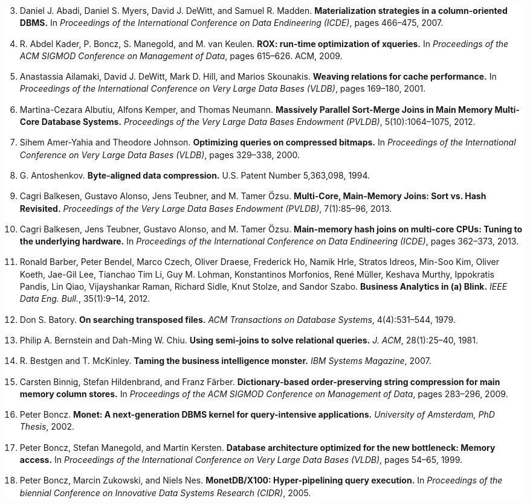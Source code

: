 3. <span name="3">Daniel J. Abadi, Daniel S. Myers, David J. DeWitt, and Samuel R. Madden. **Materialization strategies in a column-oriented DBMS.** In *Proceedings of the International Conference on Data Endineering (ICDE)*, pages 466–475, 2007.</span>

4. <span name="4">R. Abdel Kader, P. Boncz, S. Manegold, and M. van Keulen. **ROX: run-time optimization of xqueries.** In *Proceedings of the ACM SIGMOD Conference on Management of Data*, pages 615–626. ACM, 2009. </span>

5. <span name="5">Anastassia Ailamaki, David J. DeWitt, Mark D. Hill, and Marios Skounakis. **Weaving relations for cache performance.** In *Proceedings of the International Conference on Very Large Data Bases (VLDB)*, pages 169–180, 2001.</span>

6. <span name="6">Martina-Cezara Albutiu, Alfons Kemper, and Thomas Neumann. **Massively Parallel Sort-Merge Joins in Main Memory Multi-Core Database Systems.** *Proceedings of the Very Large Data Bases Endowment (PVLDB)*, 5(10):1064–1075, 2012. </span>

7. <span name="7">Sihem Amer-Yahia and Theodore Johnson. **Optimizing queries on compressed bitmaps.** In *Proceedings of the International Conference on Very Large Data Bases (VLDB)*, pages 329–338, 2000. </span>

8. <span name="8">G. Antoshenkov. **Byte-aligned data compression.** U.S. Patent Number 5,363,098, 1994.</span>

9. <span name="9">Cagri Balkesen, Gustavo Alonso, Jens Teubner, and M. Tamer Özsu. **Multi-Core, Main-Memory Joins: Sort vs. Hash Revisited.** *Proceedings of the Very Large Data Bases Endowment (PVLDB)*, 7(1):85–96, 2013. </span>

10. <span name="10">Cagri Balkesen, Jens Teubner, Gustavo Alonso, and M. Tamer Özsu. **Main-memory hash joins on multi-core CPUs: Tuning to the underlying hardware.** In *Proceedings of the International Conference on Data Endineering (ICDE)*, pages 362–373, 2013. </span>

11. <span name="11">Ronald Barber, Peter Bendel, Marco Czech, Oliver Draese, Frederick Ho, Namik Hrle, Stratos Idreos, Min-Soo Kim, Oliver Koeth, Jae-Gil Lee, Tianchao Tim Li, Guy M. Lohman, Konstantinos Morfonios, René Müller, Keshava Murthy, Ippokratis Pandis, Lin Qiao, Vijayshankar Raman, Richard Sidle, Knut Stolze, and Sandor Szabo. **Business Analytics in (a) Blink.** *IEEE Data Eng. Bull.*, 35(1):9–14, 2012. </span>

12. <span name="12">Don S. Batory. **On searching transposed files.** *ACM Transactions on Database Systems*, 4(4):531–544, 1979. </span>

13. <span name="13">Philip A. Bernstein and Dah-Ming W. Chiu. **Using semi-joins to solve relational queries.** *J. ACM*, 28(1):25–40, 1981. </span>

14. <span name="14">R. Bestgen and T. McKinley. **Taming the business intelligence monster.** *IBM Systems Magazine*, 2007. </span>

15. <span name="15">Carsten Binnig, Stefan Hildenbrand, and Franz Färber. **Dictionary-based order-preserving string compression for main memory column stores.** In *Proceedings of the ACM SIGMOD Conference on Management of Data*, pages 283–296, 2009. </span>

16. <span name="16">Peter Boncz. **Monet: A next-generation DBMS kernel for query-intensive applications.** *University of Amsterdam, PhD Thesis*, 2002. </span>

17. <span name="17">Peter Boncz, Stefan Manegold, and Martin Kersten. **Database architecture optimized for the new bottleneck: Memory access.** In *Proceedings of the International Conference on Very Large Data Bases (VLDB)*, pages 54–65, 1999. </span>

18. <span name="18">Peter Boncz, Marcin Zukowski, and Niels Nes. **MonetDB/X100: Hyper-pipelining query execution.** In *Proceedings of the biennial Conference on Innovative Data Systems Research (CIDR)*, 2005. </span>
